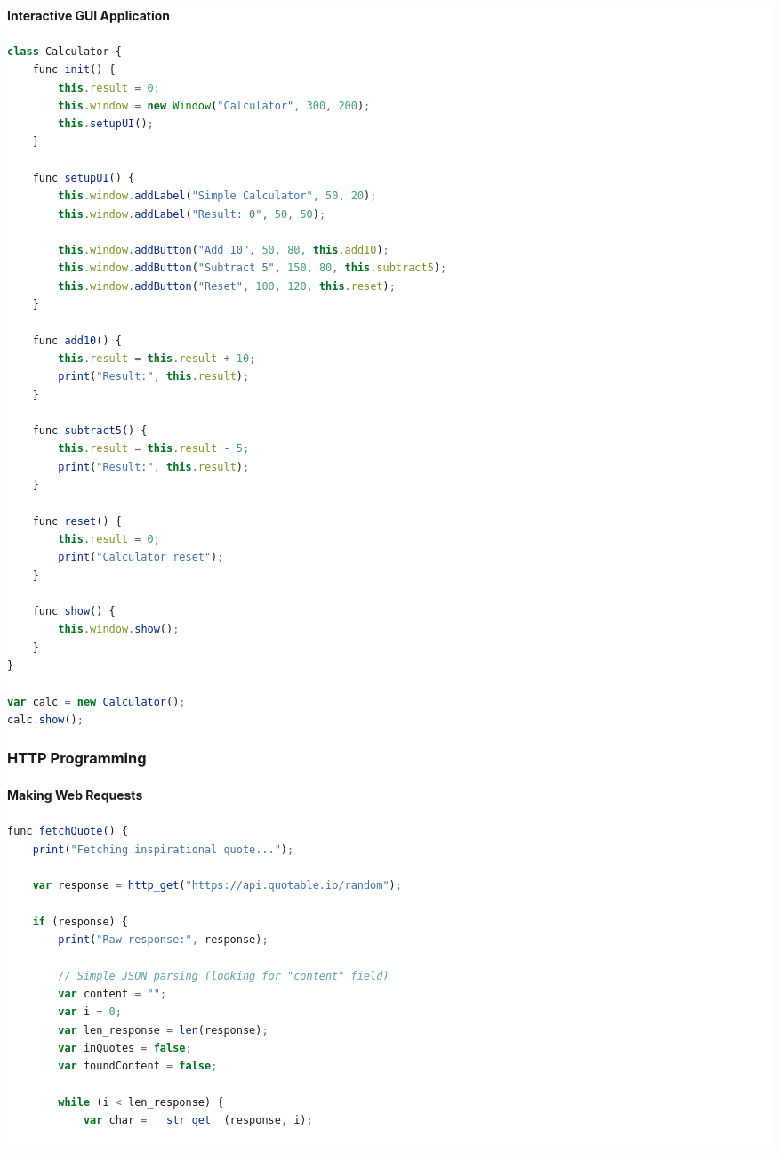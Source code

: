 #### Interactive GUI Application
```javascript
class Calculator {
    func init() {
        this.result = 0;
        this.window = new Window("Calculator", 300, 200);
        this.setupUI();
    }
    
    func setupUI() {
        this.window.addLabel("Simple Calculator", 50, 20);
        this.window.addLabel("Result: 0", 50, 50);
        
        this.window.addButton("Add 10", 50, 80, this.add10);
        this.window.addButton("Subtract 5", 150, 80, this.subtract5);
        this.window.addButton("Reset", 100, 120, this.reset);
    }
    
    func add10() {
        this.result = this.result + 10;
        print("Result:", this.result);
    }
    
    func subtract5() {
        this.result = this.result - 5;
        print("Result:", this.result);
    }
    
    func reset() {
        this.result = 0;
        print("Calculator reset");
    }
    
    func show() {
        this.window.show();
    }
}

var calc = new Calculator();
calc.show();
```

### HTTP Programming

#### Making Web Requests
```javascript
func fetchQuote() {
    print("Fetching inspirational quote...");
    
    var response = http_get("https://api.quotable.io/random");
    
    if (response) {
        print("Raw response:", response);
        
        // Simple JSON parsing (looking for "content" field)
        var content = "";
        var i = 0;
        var len_response = len(response);
        var inQuotes = false;
        var foundContent = false;
        
        while (i < len_response) {
            var char = __str_get__(response, i);
            
```